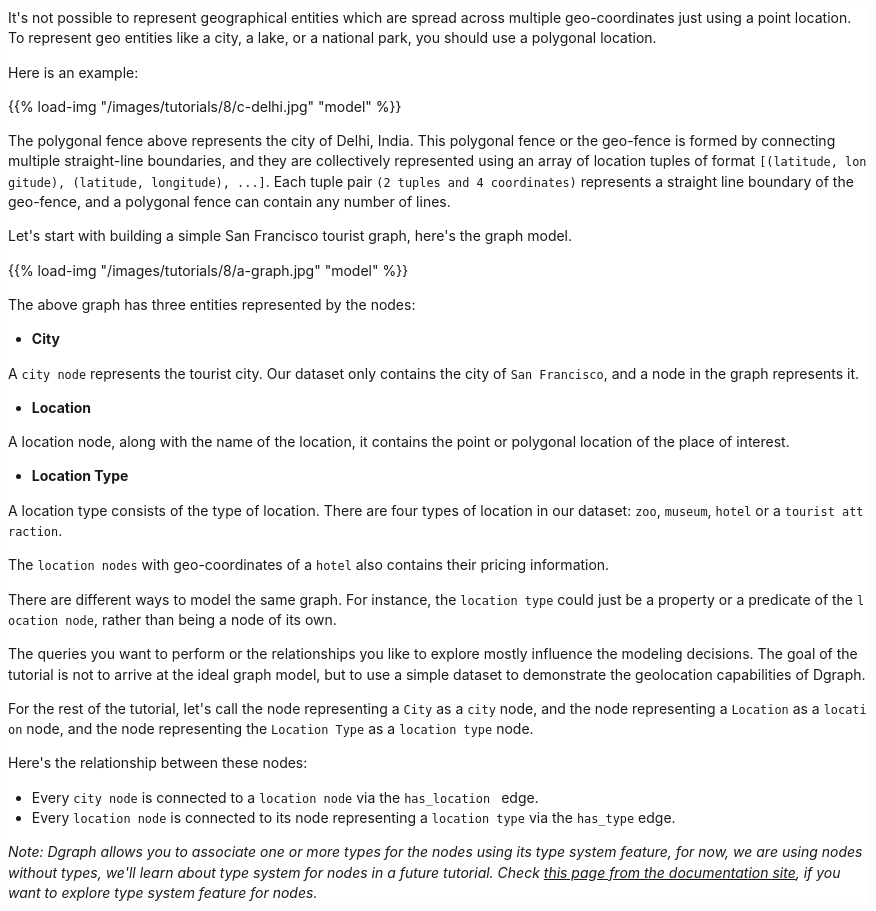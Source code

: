 It's not possible to represent geographical entities which are spread across multiple
geo-coordinates just using a point location. To represent geo entities like a city, a
lake, or a national park, you should use a polygonal location.

Here is an example:

{{% load-img "/images/tutorials/8/c-delhi.jpg" "model" %}}

The polygonal fence above represents the city of Delhi, India. This polygonal fence
or the geo-fence is formed by connecting multiple straight-line boundaries, and
they are collectively represented using an array of location tuples of format
`[(latitude, longitude), (latitude, longitude), ...]`. Each tuple pair
`(2 tuples and 4 coordinates)` represents a straight line boundary of the geo-fence,
and a polygonal fence can contain any number of lines.

Let's start with building a simple San Francisco tourist graph, here's the graph model.

{{% load-img "/images/tutorials/8/a-graph.jpg" "model" %}}

The above graph has three entities represented by the nodes:

- **City**

A `city node` represents the tourist city.
Our dataset only contains the city of `San Francisco`, and a node in the graph represents it.

- **Location**

A location node, along with the name of the location, it contains the point
or polygonal location of the place of interest.

- **Location Type**

A location type consists of the type of location.
There are four types of location in our dataset: `zoo`, `museum`, `hotel` or a `tourist attraction`.

The `location nodes` with geo-coordinates of a `hotel` also contains their pricing information.

There are different ways to model the same graph.
For instance, the `location type` could just be a property or a predicate of the `location node`,
rather than being a node of its own.

The queries you want to perform or the relationships you like to explore mostly influence
the modeling decisions. The goal of the tutorial is not to arrive at the ideal graph model,
but to use a simple dataset to demonstrate the geolocation capabilities of Dgraph.

For the rest of the tutorial, let's call the node representing a `City` as a `city`
node, and the node representing a `Location` as a `location` node, and the node
representing the `Location Type` as a `location type` node.

Here's the relationship between these nodes:

- Every `city node` is connected to a `location node` via the `has_location ` edge.
- Every `location node` is connected to its node representing a `location type`
via the `has_type` edge.

_Note: Dgraph allows you to associate one or more types for the nodes
using its type system feature, for now, we are using nodes without types,
we'll learn about type system for nodes in a future tutorial. Check
[this page from the documentation site](https://dgraph.io/docs/query-language/#type-system),
if you want to explore type system feature for nodes._
